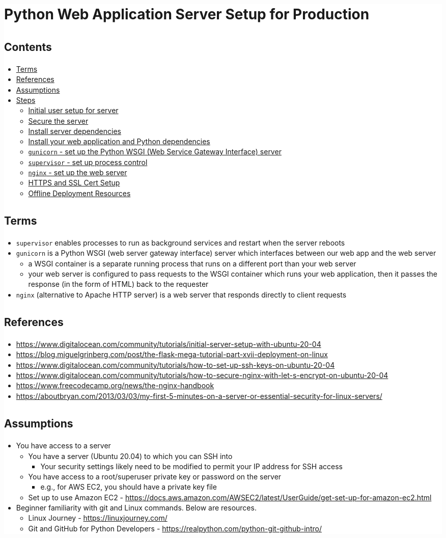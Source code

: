 

# Python Web Application Server Setup for Production

## Contents
* [Terms](#terms)
* [References](#references)
* [Assumptions](#assumptions)
* [Steps](#steps)
    * [Initial user setup for server](#initial-user-setup-for-server)
    * [Secure the server](#secure-the-server)
    * [Install server dependencies](#install-server-dependencies)
    * [Install your web application and Python dependencies](#install-your-web-application-and-python-dependencies)
    * [`gunicorn` - set up the Python WSGI (Web Service Gateway Interface) server](#gunicorn-\--set-up-the-python-wsgi-web-service-gateway-interface-server)
    * [`supervisor` - set up process control](#supervisor-\--set-up-process-control)
    * [`nginx` - set up the web server](#nginx-\--set-up-the-web-server)
    * [HTTPS and SSL Cert Setup](#https-and-ssl-cert-setup)
    * [Offline Deployment Resources](#offline-deployment-resources)

## Terms
* `supervisor` enables processes to run as background services and restart when the server reboots
* `gunicorn` is a Python WSGI (web server gateway interface) server which interfaces between our web app and the web server
    * a WSGI container is a separate running process that runs on a different port than your web server 
    * your web server is configured to pass requests to the WSGI container which runs your web application, then it passes the response (in the form of HTML) back to the requester
* `nginx` (alternative to Apache HTTP server) is a web server that responds directly to client requests

## References
* https://www.digitalocean.com/community/tutorials/initial-server-setup-with-ubuntu-20-04
* https://blog.miguelgrinberg.com/post/the-flask-mega-tutorial-part-xvii-deployment-on-linux
* https://www.digitalocean.com/community/tutorials/how-to-set-up-ssh-keys-on-ubuntu-20-04
* https://www.digitalocean.com/community/tutorials/how-to-secure-nginx-with-let-s-encrypt-on-ubuntu-20-04
* https://www.freecodecamp.org/news/the-nginx-handbook
* https://aboutbryan.com/2013/03/03/my-first-5-minutes-on-a-server-or-essential-security-for-linux-servers/

## Assumptions
* You have access to a server
    * You have a server (Ubuntu 20.04) to which you can SSH into
        * Your security settings likely need to be modified to permit your IP address for SSH access
    * You have access to a root/superuser private key or password on the server
        * e.g., for AWS EC2, you should have a private key file
    * Set up to use Amazon EC2 - https://docs.aws.amazon.com/AWSEC2/latest/UserGuide/get-set-up-for-amazon-ec2.html
* Beginner familiarity with git and Linux commands. Below are resources.
    * Linux Journey - https://linuxjourney.com/
    * Git and GitHub for Python Developers - https://realpython.com/python-git-github-intro/
